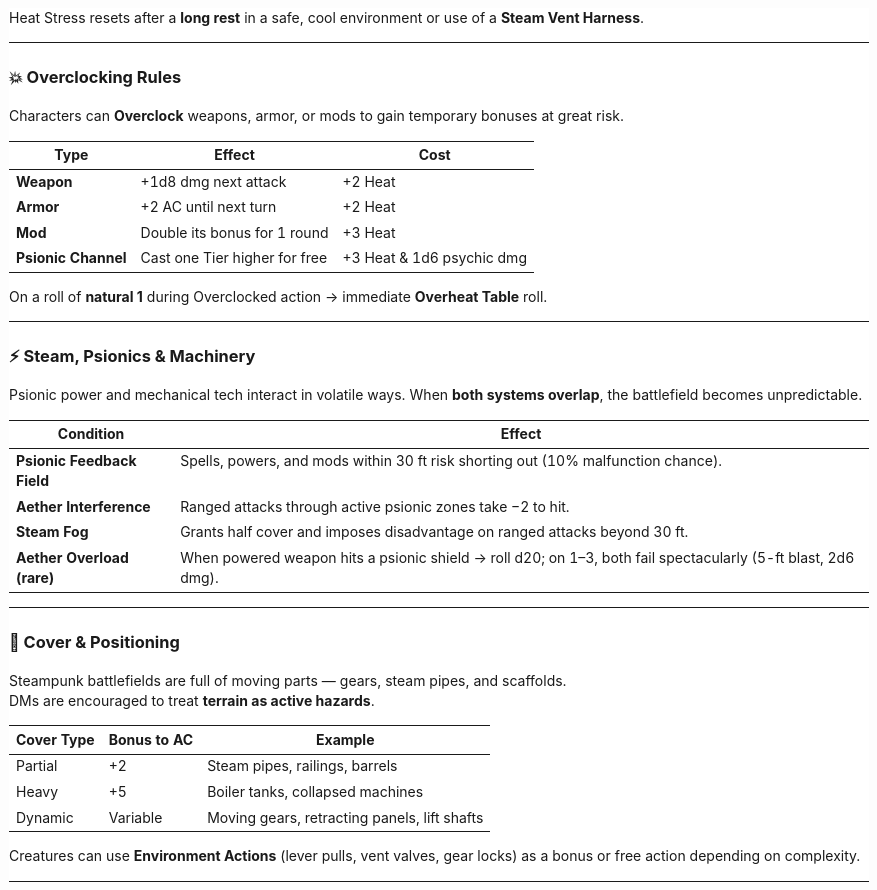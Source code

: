 Heat Stress resets after a **long rest** in a safe, cool environment or use of a **Steam Vent
Harness**.

---

### 💥 Overclocking Rules

Characters can **Overclock** weapons, armor, or mods to gain temporary bonuses at great risk.

| Type                | Effect                        | Cost                      |
| ------------------- | ----------------------------- | ------------------------- |
| **Weapon**          | +1d8 dmg next attack          | +2 Heat                   |
| **Armor**           | +2 AC until next turn         | +2 Heat                   |
| **Mod**             | Double its bonus for 1 round  | +3 Heat                   |
| **Psionic Channel** | Cast one Tier higher for free | +3 Heat & 1d6 psychic dmg |

On a roll of **natural 1** during Overclocked action → immediate **Overheat Table** roll.

---

### ⚡ Steam, Psionics & Machinery

Psionic power and mechanical tech interact in volatile ways. When **both systems overlap**, the
battlefield becomes unpredictable.

| Condition                  | Effect                                                                                                       |
| -------------------------- | ------------------------------------------------------------------------------------------------------------ |
| **Psionic Feedback Field** | Spells, powers, and mods within 30 ft risk shorting out (10% malfunction chance).                            |
| **Aether Interference**    | Ranged attacks through active psionic zones take −2 to hit.                                                  |
| **Steam Fog**              | Grants half cover and imposes disadvantage on ranged attacks beyond 30 ft.                                   |
| **Aether Overload (rare)** | When powered weapon hits a psionic shield → roll d20; on 1–3, both fail spectacularly (5-ft blast, 2d6 dmg). |

---

### 🧩 Cover & Positioning

Steampunk battlefields are full of moving parts — gears, steam pipes, and scaffolds.  
DMs are encouraged to treat **terrain as active hazards**.

| Cover Type | Bonus to AC | Example                                      |
| ---------- | ----------- | -------------------------------------------- |
| Partial    | +2          | Steam pipes, railings, barrels               |
| Heavy      | +5          | Boiler tanks, collapsed machines             |
| Dynamic    | Variable    | Moving gears, retracting panels, lift shafts |

Creatures can use **Environment Actions** (lever pulls, vent valves, gear locks) as a bonus or free
action depending on complexity.

---